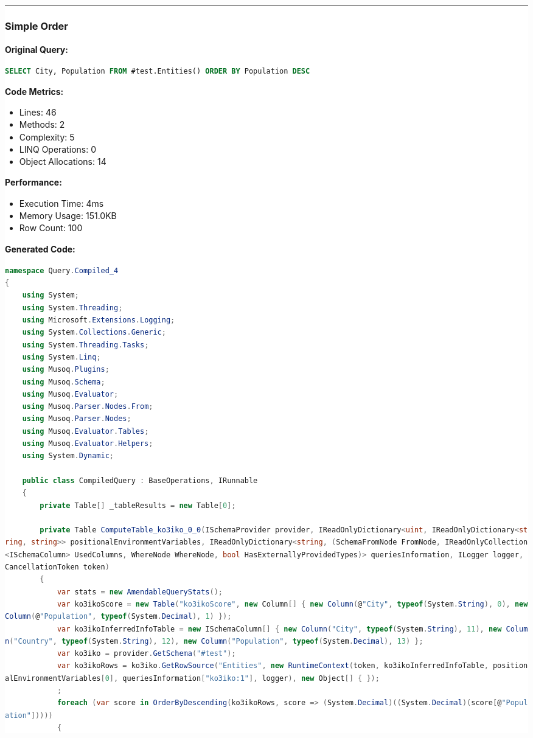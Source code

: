 ```csharp
```

---

### Simple Order

**Original Query:**
```sql
SELECT City, Population FROM #test.Entities() ORDER BY Population DESC
```

**Code Metrics:**
- Lines: 46
- Methods: 2
- Complexity: 5
- LINQ Operations: 0
- Object Allocations: 14

**Performance:**
- Execution Time: 4ms
- Memory Usage: 151.0KB
- Row Count: 100

**Generated Code:**
```csharp
namespace Query.Compiled_4
{
    using System;
    using System.Threading;
    using Microsoft.Extensions.Logging;
    using System.Collections.Generic;
    using System.Threading.Tasks;
    using System.Linq;
    using Musoq.Plugins;
    using Musoq.Schema;
    using Musoq.Evaluator;
    using Musoq.Parser.Nodes.From;
    using Musoq.Parser.Nodes;
    using Musoq.Evaluator.Tables;
    using Musoq.Evaluator.Helpers;
    using System.Dynamic;

    public class CompiledQuery : BaseOperations, IRunnable
    {
        private Table[] _tableResults = new Table[0];

        private Table ComputeTable_ko3iko_0_0(ISchemaProvider provider, IReadOnlyDictionary<uint, IReadOnlyDictionary<string, string>> positionalEnvironmentVariables, IReadOnlyDictionary<string, (SchemaFromNode FromNode, IReadOnlyCollection<ISchemaColumn> UsedColumns, WhereNode WhereNode, bool HasExternallyProvidedTypes)> queriesInformation, ILogger logger, CancellationToken token)
        {
            var stats = new AmendableQueryStats();
            var ko3ikoScore = new Table("ko3ikoScore", new Column[] { new Column(@"City", typeof(System.String), 0), new Column(@"Population", typeof(System.Decimal), 1) });
            var ko3ikoInferredInfoTable = new ISchemaColumn[] { new Column("City", typeof(System.String), 11), new Column("Country", typeof(System.String), 12), new Column("Population", typeof(System.Decimal), 13) };
            var ko3iko = provider.GetSchema("#test");
            var ko3ikoRows = ko3iko.GetRowSource("Entities", new RuntimeContext(token, ko3ikoInferredInfoTable, positionalEnvironmentVariables[0], queriesInformation["ko3iko:1"], logger), new Object[] { });
            ;
            foreach (var score in OrderByDescending(ko3ikoRows, score => (System.Decimal)((System.Decimal)(score[@"Population"]))))
            {
```